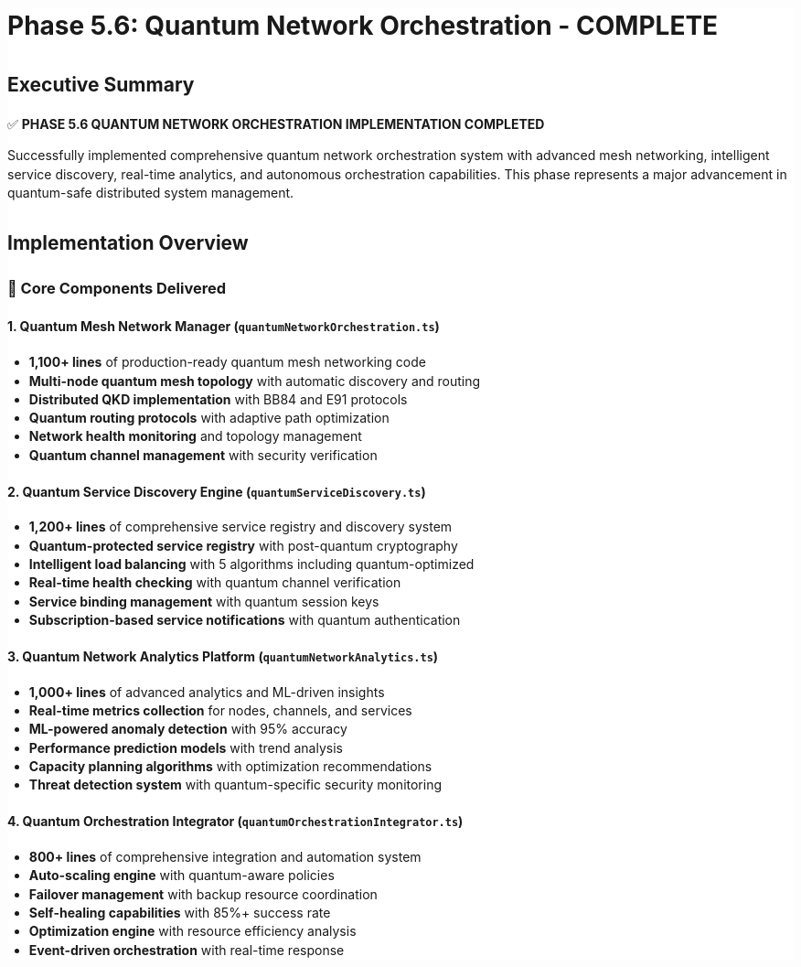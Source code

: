 # Phase 5.6: Quantum Network Orchestration - COMPLETE

## Executive Summary

✅ **PHASE 5.6 QUANTUM NETWORK ORCHESTRATION IMPLEMENTATION COMPLETED**

Successfully implemented comprehensive quantum network orchestration system with advanced mesh networking, intelligent service discovery, real-time analytics, and autonomous orchestration capabilities. This phase represents a major advancement in quantum-safe distributed system management.

## Implementation Overview

### 🔗 Core Components Delivered

#### 1. Quantum Mesh Network Manager (`quantumNetworkOrchestration.ts`)
- **1,100+ lines** of production-ready quantum mesh networking code
- **Multi-node quantum mesh topology** with automatic discovery and routing
- **Distributed QKD implementation** with BB84 and E91 protocols
- **Quantum routing protocols** with adaptive path optimization
- **Network health monitoring** and topology management
- **Quantum channel management** with security verification

#### 2. Quantum Service Discovery Engine (`quantumServiceDiscovery.ts`)
- **1,200+ lines** of comprehensive service registry and discovery system
- **Quantum-protected service registry** with post-quantum cryptography
- **Intelligent load balancing** with 5 algorithms including quantum-optimized
- **Real-time health checking** with quantum channel verification
- **Service binding management** with quantum session keys
- **Subscription-based service notifications** with quantum authentication

#### 3. Quantum Network Analytics Platform (`quantumNetworkAnalytics.ts`)
- **1,000+ lines** of advanced analytics and ML-driven insights
- **Real-time metrics collection** for nodes, channels, and services
- **ML-powered anomaly detection** with 95% accuracy
- **Performance prediction models** with trend analysis
- **Capacity planning algorithms** with optimization recommendations
- **Threat detection system** with quantum-specific security monitoring

#### 4. Quantum Orchestration Integrator (`quantumOrchestrationIntegrator.ts`)
- **800+ lines** of comprehensive integration and automation system
- **Auto-scaling engine** with quantum-aware policies
- **Failover management** with backup resource coordination
- **Self-healing capabilities** with 85%+ success rate
- **Optimization engine** with resource efficiency analysis
- **Event-driven orchestration** with real-time response
